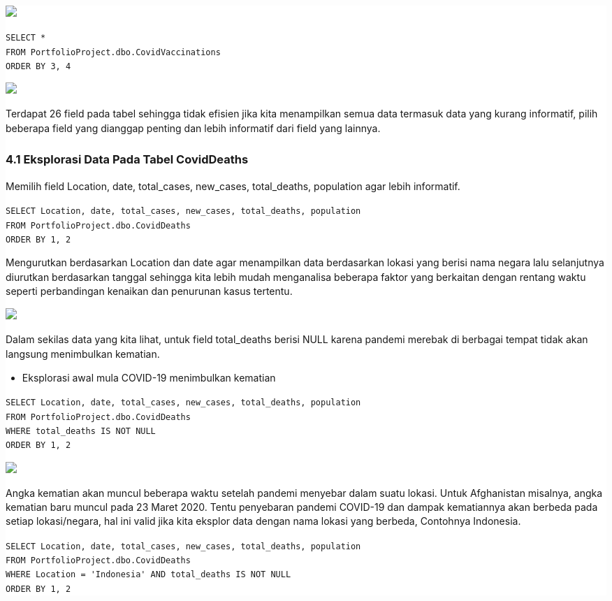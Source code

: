 <img width=720 src=https://user-images.githubusercontent.com/74480780/134499458-87dd37ec-a373-47d8-88ce-4e0193fdbf42.png>

```
SELECT * 
FROM PortfolioProject.dbo.CovidVaccinations
ORDER BY 3, 4
```

<img width=720 src=https://user-images.githubusercontent.com/74480780/134499616-6db88524-6fd3-4d8c-9c65-661df13f2c34.png>

Terdapat 26 field pada tabel sehingga tidak efisien jika kita menampilkan semua data termasuk data yang kurang informatif, pilih beberapa field yang dianggap penting dan lebih informatif dari field yang lainnya.

### 4.1 Eksplorasi Data Pada Tabel CovidDeaths

Memilih field Location, date, total_cases, new_cases, total_deaths, population agar lebih informatif.

```
SELECT Location, date, total_cases, new_cases, total_deaths, population
FROM PortfolioProject.dbo.CovidDeaths
ORDER BY 1, 2
```

Mengurutkan berdasarkan Location dan date agar menampilkan data berdasarkan lokasi yang berisi nama negara lalu selanjutnya diurutkan berdasarkan tanggal sehingga kita lebih mudah menganalisa beberapa faktor yang berkaitan dengan rentang waktu seperti perbandingan kenaikan dan penurunan kasus tertentu.

<img width=720 src=https://user-images.githubusercontent.com/74480780/134501649-0b93c1f7-5a59-425a-b34c-8ba4c60aff55.png>

Dalam sekilas data yang kita lihat, untuk field total_deaths berisi NULL karena pandemi merebak di berbagai tempat tidak akan langsung menimbulkan kematian. 

- Eksplorasi awal mula COVID-19 menimbulkan kematian

```
SELECT Location, date, total_cases, new_cases, total_deaths, population
FROM PortfolioProject.dbo.CovidDeaths
WHERE total_deaths IS NOT NULL
ORDER BY 1, 2
```

<img width=720 src=https://user-images.githubusercontent.com/74480780/134760745-5372779d-382c-4722-8660-43ddd4a80d22.png>

Angka kematian akan muncul beberapa waktu setelah pandemi menyebar dalam suatu lokasi. Untuk Afghanistan misalnya, angka kematian baru muncul pada 23 Maret 2020. Tentu penyebaran pandemi COVID-19 dan dampak kematiannya akan berbeda pada setiap lokasi/negara, hal ini valid jika kita eksplor data dengan nama lokasi yang berbeda, Contohnya Indonesia.

```
SELECT Location, date, total_cases, new_cases, total_deaths, population
FROM PortfolioProject.dbo.CovidDeaths
WHERE Location = 'Indonesia' AND total_deaths IS NOT NULL
ORDER BY 1, 2
```
